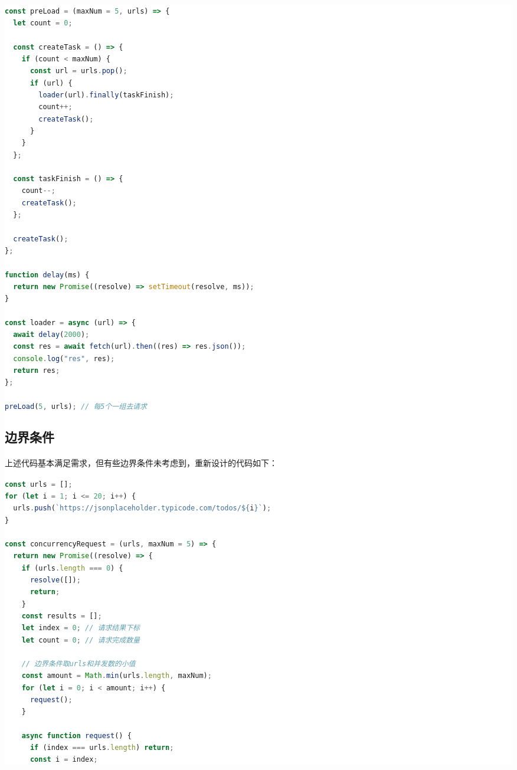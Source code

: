 ```js
const preLoad = (maxNum = 5, urls) => {
  let count = 0;

  const createTask = () => {
    if (count < maxNum) {
      const url = urls.pop();
      if (url) {
        loader(url).finally(taskFinish);
        count++;
        createTask();
      }
    }
  };

  const taskFinish = () => {
    count--;
    createTask();
  };

  createTask();
};

function delay(ms) {
  return new Promise((resolve) => setTimeout(resolve, ms));
}

const loader = async (url) => {
  await delay(2000);
  const res = await fetch(url).then((res) => res.json());
  console.log("res", res);
  return res;
};

preLoad(5, urls); // 每5个一组去请求
```
## 边界条件
上述代码基本满足需求，但有些边界条件未考虑到，重新设计的代码如下：
```js
const urls = [];
for (let i = 1; i <= 20; i++) {
  urls.push(`https://jsonplaceholder.typicode.com/todos/${i}`);
}

const concurrencyRequest = (urls, maxNum = 5) => {
  return new Promise((resolve) => {
    if (urls.length === 0) {
      resolve([]);
      return;
    }
    const results = [];
    let index = 0; // 请求结果下标
    let count = 0; // 请求完成数量

    // 边界条件取urls和并发数的小值
    const amount = Math.min(urls.length, maxNum);
    for (let i = 0; i < amount; i++) {
      request();
    }

    async function request() {
      if (index === urls.length) return;
      const i = index;
```